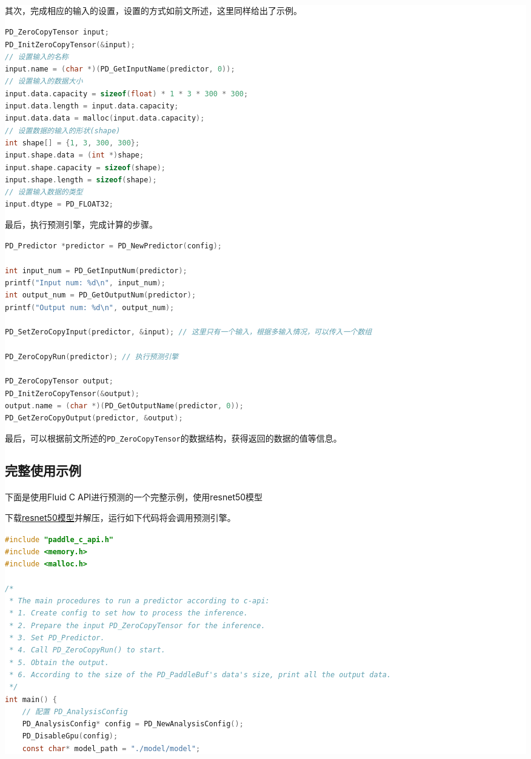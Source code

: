 其次，完成相应的输入的设置，设置的方式如前文所述，这里同样给出了示例。

``` C
PD_ZeroCopyTensor input;
PD_InitZeroCopyTensor(&input);
// 设置输入的名称
input.name = (char *)(PD_GetInputName(predictor, 0));
// 设置输入的数据大小
input.data.capacity = sizeof(float) * 1 * 3 * 300 * 300;
input.data.length = input.data.capacity;
input.data.data = malloc(input.data.capacity);
// 设置数据的输入的形状(shape)
int shape[] = {1, 3, 300, 300};
input.shape.data = (int *)shape;
input.shape.capacity = sizeof(shape);
input.shape.length = sizeof(shape);
// 设置输入数据的类型
input.dtype = PD_FLOAT32;
```

最后，执行预测引擎，完成计算的步骤。

``` C
PD_Predictor *predictor = PD_NewPredictor(config);

int input_num = PD_GetInputNum(predictor);
printf("Input num: %d\n", input_num);
int output_num = PD_GetOutputNum(predictor);
printf("Output num: %d\n", output_num);

PD_SetZeroCopyInput(predictor, &input); // 这里只有一个输入，根据多输入情况，可以传入一个数组

PD_ZeroCopyRun(predictor); // 执行预测引擎

PD_ZeroCopyTensor output;
PD_InitZeroCopyTensor(&output);
output.name = (char *)(PD_GetOutputName(predictor, 0));
PD_GetZeroCopyOutput(predictor, &output);
```

最后，可以根据前文所述的`PD_ZeroCopyTensor`的数据结构，获得返回的数据的值等信息。

## 完整使用示例

下面是使用Fluid C API进行预测的一个完整示例，使用resnet50模型

下载[resnet50模型](http://paddle-inference-dist.bj.bcebos.com/resnet50_model.tar.gz)并解压，运行如下代码将会调用预测引擎。

``` C
#include "paddle_c_api.h"
#include <memory.h>
#include <malloc.h>

/*
 * The main procedures to run a predictor according to c-api:
 * 1. Create config to set how to process the inference.
 * 2. Prepare the input PD_ZeroCopyTensor for the inference.
 * 3. Set PD_Predictor. 
 * 4. Call PD_ZeroCopyRun() to start. 
 * 5. Obtain the output. 
 * 6. According to the size of the PD_PaddleBuf's data's size, print all the output data. 
 */
int main() {
    // 配置 PD_AnalysisConfig
    PD_AnalysisConfig* config = PD_NewAnalysisConfig();
    PD_DisableGpu(config);
    const char* model_path = "./model/model";
```
